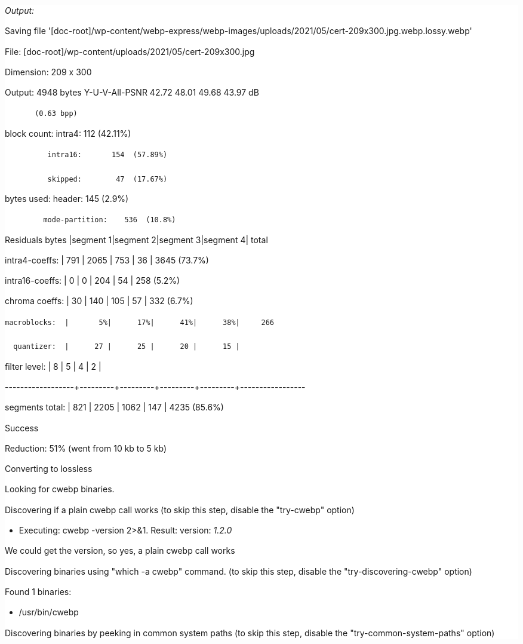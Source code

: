 
*Output:* 

Saving file '[doc-root]/wp-content/webp-express/webp-images/uploads/2021/05/cert-209x300.jpg.webp.lossy.webp'

File:      [doc-root]/wp-content/uploads/2021/05/cert-209x300.jpg

Dimension: 209 x 300

Output:    4948 bytes Y-U-V-All-PSNR 42.72 48.01 49.68   43.97 dB

           (0.63 bpp)

block count:  intra4:        112  (42.11%)

              intra16:       154  (57.89%)

              skipped:        47  (17.67%)

bytes used:  header:            145  (2.9%)

             mode-partition:    536  (10.8%)

 Residuals bytes  |segment 1|segment 2|segment 3|segment 4|  total

  intra4-coeffs:  |     791 |    2065 |     753 |      36 |    3645  (73.7%)

 intra16-coeffs:  |       0 |       0 |     204 |      54 |     258  (5.2%)

  chroma coeffs:  |      30 |     140 |     105 |      57 |     332  (6.7%)

    macroblocks:  |       5%|      17%|      41%|      38%|     266

      quantizer:  |      27 |      25 |      20 |      15 |

   filter level:  |       8 |       5 |       4 |       2 |

------------------+---------+---------+---------+---------+-----------------

 segments total:  |     821 |    2205 |    1062 |     147 |    4235  (85.6%)


Success

Reduction: 51% (went from 10 kb to 5 kb)


Converting to lossless

Looking for cwebp binaries.

Discovering if a plain cwebp call works (to skip this step, disable the "try-cwebp" option)

- Executing: cwebp -version 2>&1. Result: version: *1.2.0*

We could get the version, so yes, a plain cwebp call works

Discovering binaries using "which -a cwebp" command. (to skip this step, disable the "try-discovering-cwebp" option)

Found 1 binaries: 

- /usr/bin/cwebp

Discovering binaries by peeking in common system paths (to skip this step, disable the "try-common-system-paths" option)
